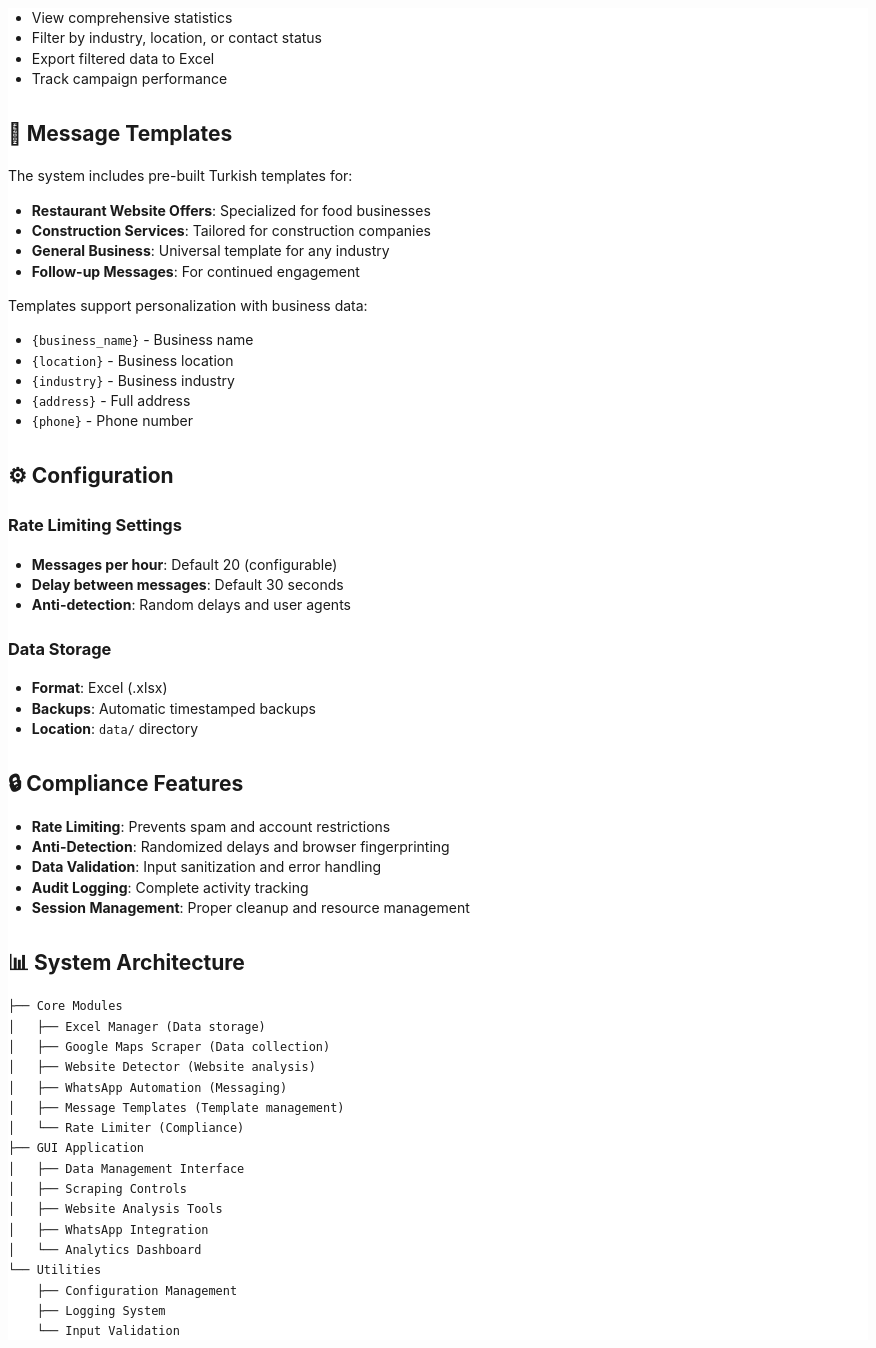 - View comprehensive statistics
- Filter by industry, location, or contact status
- Export filtered data to Excel
- Track campaign performance

## 📝 Message Templates

The system includes pre-built Turkish templates for:

- **Restaurant Website Offers**: Specialized for food businesses
- **Construction Services**: Tailored for construction companies
- **General Business**: Universal template for any industry
- **Follow-up Messages**: For continued engagement

Templates support personalization with business data:

- `{business_name}` - Business name
- `{location}` - Business location
- `{industry}` - Business industry
- `{address}` - Full address
- `{phone}` - Phone number

## ⚙️ Configuration

### Rate Limiting Settings

- **Messages per hour**: Default 20 (configurable)
- **Delay between messages**: Default 30 seconds
- **Anti-detection**: Random delays and user agents

### Data Storage

- **Format**: Excel (.xlsx)
- **Backups**: Automatic timestamped backups
- **Location**: `data/` directory

## 🔒 Compliance Features

- **Rate Limiting**: Prevents spam and account restrictions
- **Anti-Detection**: Randomized delays and browser fingerprinting
- **Data Validation**: Input sanitization and error handling
- **Audit Logging**: Complete activity tracking
- **Session Management**: Proper cleanup and resource management

## 📊 System Architecture

```
├── Core Modules
│   ├── Excel Manager (Data storage)
│   ├── Google Maps Scraper (Data collection)
│   ├── Website Detector (Website analysis)
│   ├── WhatsApp Automation (Messaging)
│   ├── Message Templates (Template management)
│   └── Rate Limiter (Compliance)
├── GUI Application
│   ├── Data Management Interface
│   ├── Scraping Controls
│   ├── Website Analysis Tools
│   ├── WhatsApp Integration
│   └── Analytics Dashboard
└── Utilities
    ├── Configuration Management
    ├── Logging System
    └── Input Validation
```